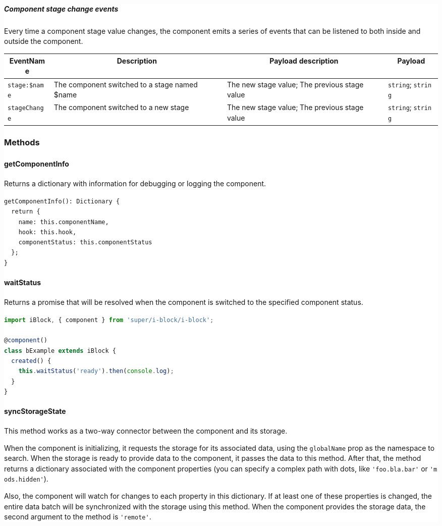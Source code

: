 ##### Component stage change events

Every time a component stage value changes, the component emits a series of events that can be listened to both inside and outside the component.

| EventName     | Description                                   | Payload description                           | Payload            |
|---------------|-----------------------------------------------|-----------------------------------------------|--------------------|
| `stage:$name` | The component switched to a stage named $name | The new stage value; The previous stage value | `string`; `string` |
| `stageChange` | The component switched to a new stage         | The new stage value; The previous stage value | `string`; `string` |

### Methods

#### getComponentInfo

Returns a dictionary with information for debugging or logging the component.

```
getComponentInfo(): Dictionary {
  return {
    name: this.componentName,
    hook: this.hook,
    componentStatus: this.componentStatus
  };
}
```

#### waitStatus

Returns a promise that will be resolved when the component is switched to the specified component status.

```typescript
import iBlock, { component } from 'super/i-block/i-block';

@component()
class bExample extends iBlock {
  created() {
    this.waitStatus('ready').then(console.log);
  }
}
```

#### syncStorageState

This method works as a two-way connector between the component and its storage.

When the component is initializing, it requests the storage for its associated data, using the `globalName` prop
as the namespace to search. When the storage is ready to provide data to the component, it passes the data to
this method. After that, the method returns a dictionary associated with the component properties
(you can specify a complex path with dots, like `'foo.bla.bar'` or `'mods.hidden'`).

Also, the component will watch for changes to each property in this dictionary.
If at least one of  these properties is changed, the entire data batch will be synchronized with the storage
using this method. When the component provides the storage data, the second argument to the method is `'remote'`.
